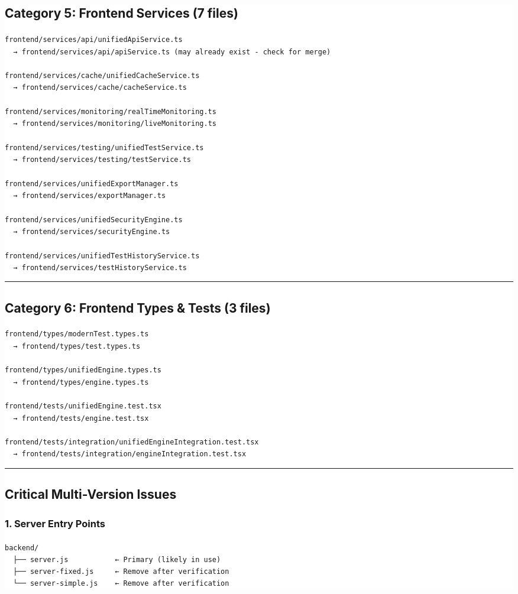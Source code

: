 ## Category 5: Frontend Services (7 files)

```
frontend/services/api/unifiedApiService.ts  
  → frontend/services/api/apiService.ts (may already exist - check for merge)
  
frontend/services/cache/unifiedCacheService.ts  
  → frontend/services/cache/cacheService.ts
  
frontend/services/monitoring/realTimeMonitoring.ts  
  → frontend/services/monitoring/liveMonitoring.ts
  
frontend/services/testing/unifiedTestService.ts  
  → frontend/services/testing/testService.ts
  
frontend/services/unifiedExportManager.ts  
  → frontend/services/exportManager.ts
  
frontend/services/unifiedSecurityEngine.ts  
  → frontend/services/securityEngine.ts
  
frontend/services/unifiedTestHistoryService.ts  
  → frontend/services/testHistoryService.ts
```

---

## Category 6: Frontend Types & Tests (3 files)

```
frontend/types/modernTest.types.ts  
  → frontend/types/test.types.ts
  
frontend/types/unifiedEngine.types.ts  
  → frontend/types/engine.types.ts
  
frontend/tests/unifiedEngine.test.tsx  
  → frontend/tests/engine.test.tsx
  
frontend/tests/integration/unifiedEngineIntegration.test.tsx  
  → frontend/tests/integration/engineIntegration.test.tsx
```

---

## Critical Multi-Version Issues

### 1. Server Entry Points
```
backend/
  ├── server.js           ← Primary (likely in use)
  ├── server-fixed.js     ← Remove after verification
  └── server-simple.js    ← Remove after verification
```
